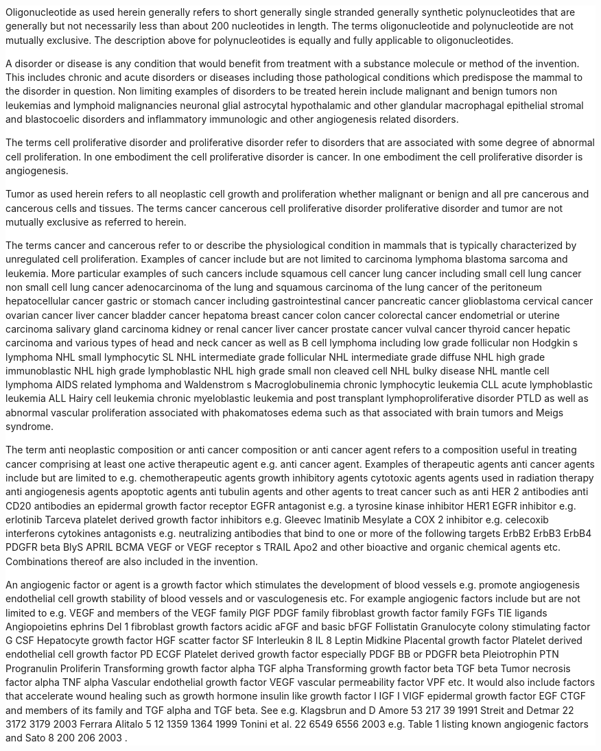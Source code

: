  Oligonucleotide as used herein generally refers to short generally single stranded generally synthetic polynucleotides that are generally but not necessarily less than about 200 nucleotides in length. The terms oligonucleotide and polynucleotide are not mutually exclusive. The description above for polynucleotides is equally and fully applicable to oligonucleotides.

A disorder or disease is any condition that would benefit from treatment with a substance molecule or method of the invention. This includes chronic and acute disorders or diseases including those pathological conditions which predispose the mammal to the disorder in question. Non limiting examples of disorders to be treated herein include malignant and benign tumors non leukemias and lymphoid malignancies neuronal glial astrocytal hypothalamic and other glandular macrophagal epithelial stromal and blastocoelic disorders and inflammatory immunologic and other angiogenesis related disorders.

The terms cell proliferative disorder and proliferative disorder refer to disorders that are associated with some degree of abnormal cell proliferation. In one embodiment the cell proliferative disorder is cancer. In one embodiment the cell proliferative disorder is angiogenesis.

 Tumor as used herein refers to all neoplastic cell growth and proliferation whether malignant or benign and all pre cancerous and cancerous cells and tissues. The terms cancer cancerous cell proliferative disorder proliferative disorder and tumor are not mutually exclusive as referred to herein.

The terms cancer and cancerous refer to or describe the physiological condition in mammals that is typically characterized by unregulated cell proliferation. Examples of cancer include but are not limited to carcinoma lymphoma blastoma sarcoma and leukemia. More particular examples of such cancers include squamous cell cancer lung cancer including small cell lung cancer non small cell lung cancer adenocarcinoma of the lung and squamous carcinoma of the lung cancer of the peritoneum hepatocellular cancer gastric or stomach cancer including gastrointestinal cancer pancreatic cancer glioblastoma cervical cancer ovarian cancer liver cancer bladder cancer hepatoma breast cancer colon cancer colorectal cancer endometrial or uterine carcinoma salivary gland carcinoma kidney or renal cancer liver cancer prostate cancer vulval cancer thyroid cancer hepatic carcinoma and various types of head and neck cancer as well as B cell lymphoma including low grade follicular non Hodgkin s lymphoma NHL small lymphocytic SL NHL intermediate grade follicular NHL intermediate grade diffuse NHL high grade immunoblastic NHL high grade lymphoblastic NHL high grade small non cleaved cell NHL bulky disease NHL mantle cell lymphoma AIDS related lymphoma and Waldenstrom s Macroglobulinemia chronic lymphocytic leukemia CLL acute lymphoblastic leukemia ALL Hairy cell leukemia chronic myeloblastic leukemia and post transplant lymphoproliferative disorder PTLD as well as abnormal vascular proliferation associated with phakomatoses edema such as that associated with brain tumors and Meigs syndrome.

The term anti neoplastic composition or anti cancer composition or anti cancer agent refers to a composition useful in treating cancer comprising at least one active therapeutic agent e.g. anti cancer agent. Examples of therapeutic agents anti cancer agents include but are limited to e.g. chemotherapeutic agents growth inhibitory agents cytotoxic agents agents used in radiation therapy anti angiogenesis agents apoptotic agents anti tubulin agents and other agents to treat cancer such as anti HER 2 antibodies anti CD20 antibodies an epidermal growth factor receptor EGFR antagonist e.g. a tyrosine kinase inhibitor HER1 EGFR inhibitor e.g. erlotinib Tarceva platelet derived growth factor inhibitors e.g. Gleevec Imatinib Mesylate a COX 2 inhibitor e.g. celecoxib interferons cytokines antagonists e.g. neutralizing antibodies that bind to one or more of the following targets ErbB2 ErbB3 ErbB4 PDGFR beta BlyS APRIL BCMA VEGF or VEGF receptor s TRAIL Apo2 and other bioactive and organic chemical agents etc. Combinations thereof are also included in the invention.

An angiogenic factor or agent is a growth factor which stimulates the development of blood vessels e.g. promote angiogenesis endothelial cell growth stability of blood vessels and or vasculogenesis etc. For example angiogenic factors include but are not limited to e.g. VEGF and members of the VEGF family PlGF PDGF family fibroblast growth factor family FGFs TIE ligands Angiopoietins ephrins Del 1 fibroblast growth factors acidic aFGF and basic bFGF Follistatin Granulocyte colony stimulating factor G CSF Hepatocyte growth factor HGF scatter factor SF Interleukin 8 IL 8 Leptin Midkine Placental growth factor Platelet derived endothelial cell growth factor PD ECGF Platelet derived growth factor especially PDGF BB or PDGFR beta Pleiotrophin PTN Progranulin Proliferin Transforming growth factor alpha TGF alpha Transforming growth factor beta TGF beta Tumor necrosis factor alpha TNF alpha Vascular endothelial growth factor VEGF vascular permeability factor VPF etc. It would also include factors that accelerate wound healing such as growth hormone insulin like growth factor I IGF I VIGF epidermal growth factor EGF CTGF and members of its family and TGF alpha and TGF beta. See e.g. Klagsbrun and D Amore 53 217 39 1991 Streit and Detmar 22 3172 3179 2003 Ferrara Alitalo 5 12 1359 1364 1999 Tonini et al. 22 6549 6556 2003 e.g. Table 1 listing known angiogenic factors and Sato 8 200 206 2003 .

